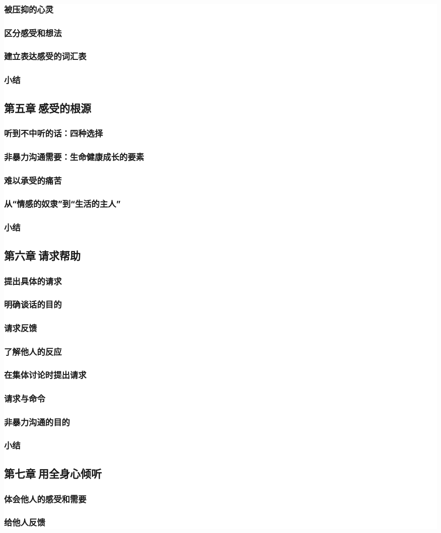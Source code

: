 ### 被压抑的心灵

### 区分感受和想法

### 建立表达感受的词汇表

### 小结

## 第五章 感受的根源

### 听到不中听的话：四种选择

### 非暴力沟通需要：生命健康成长的要素

### 难以承受的痛苦

### 从“情感的奴隶”到“生活的主人”

### 小结

## 第六章 请求帮助

### 提出具体的请求

### 明确谈话的目的

### 请求反馈

### 了解他人的反应

### 在集体讨论时提出请求

### 请求与命令

### 非暴力沟通的目的

### 小结

## 第七章 用全身心倾听

### 体会他人的感受和需要

### 给他人反馈
